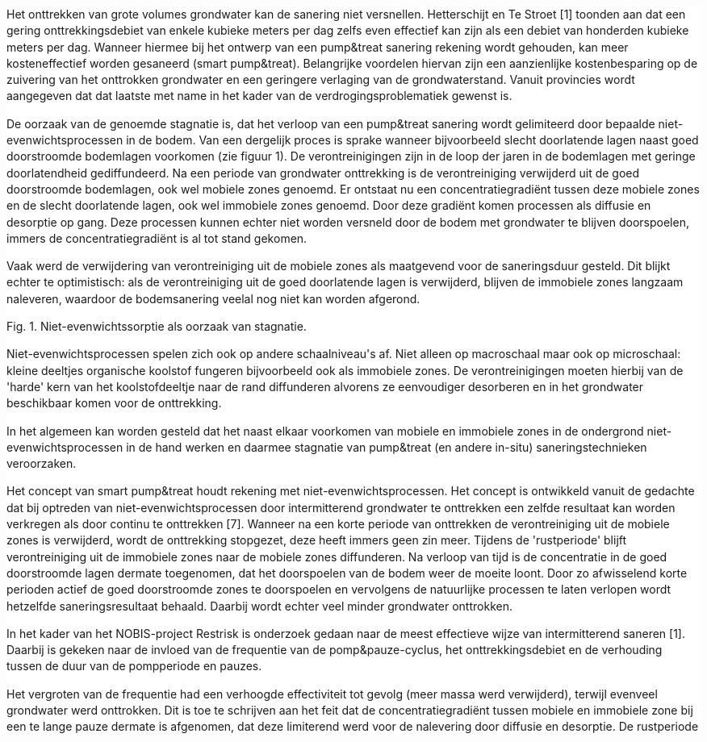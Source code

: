 Het onttrekken van grote volumes grondwater kan de sanering niet versnellen. Hetterschijt en Te Stroet [1] toonden aan dat een gering onttrekkingsdebiet van enkele kubieke meters per dag zelfs even effectief kan zijn als een debiet van honderden kubieke meters per dag. Wanneer hiermee bij het ontwerp van een pump&treat sanering rekening wordt gehouden, kan meer kosteneffectief worden gesaneerd (smart pump&treat). Belangrijke voordelen hiervan zijn een aanzienlijke kostenbesparing op de zuivering van het onttrokken grondwater en een geringere verlaging van de grondwaterstand. Vanuit provincies wordt aangegeven dat dat laatste met name in het kader van de verdrogingsproblematiek gewenst is. 

De oorzaak van de genoemde stagnatie is, dat het verloop van een pump&treat sanering wordt gelimiteerd door bepaalde niet-evenwichtsprocessen in de bodem. Van een dergelijk proces is sprake wanneer bijvoorbeeld slecht doorlatende lagen naast goed doorstroomde bodemlagen voorkomen (zie figuur 1). De verontreinigingen zijn in de loop der jaren in de bodemlagen met geringe doorlatendheid gediffundeerd. Na een periode van grondwater onttrekking is de verontreiniging verwijderd uit de goed doorstroomde bodemlagen, ook wel mobiele zones genoemd. Er ontstaat nu een concentratiegradiënt tussen deze mobiele zones en de slecht doorlatende lagen, ook wel immobiele zones genoemd. Door deze gradiënt komen processen als diffusie en desorptie op gang. Deze processen kunnen echter niet worden versneld door de bodem met grondwater te blijven doorspoelen, immers de concentratiegradiënt is al tot stand gekomen. 

Vaak werd de verwijdering van verontreiniging uit de mobiele zones als maatgevend voor de saneringsduur gesteld. Dit blijkt echter te optimistisch: als de verontreiniging uit de goed doorlatende lagen is verwijderd, blijven de immobiele zones langzaam naleveren, waardoor de bodemsanering veelal nog niet kan worden afgerond. 


Fig. 1. Niet-evenwichtssorptie als oorzaak van stagnatie. 

Niet-evenwichtsprocessen spelen zich ook op andere schaalniveau's af. Niet alleen op macroschaal maar ook op microschaal: kleine deeltjes organische koolstof fungeren bijvoorbeeld ook als immobiele zones. De verontreinigingen moeten hierbij van de 'harde' kern van het koolstofdeeltje naar de rand diffunderen alvorens ze eenvoudiger desorberen en in het grondwater beschikbaar komen voor de onttrekking. 

In het algemeen kan worden gesteld dat het naast elkaar voorkomen van mobiele en immobiele zones in de ondergrond niet-evenwichtsprocessen in de hand werken en daarmee stagnatie van pump&treat (en andere in-situ) saneringstechnieken veroorzaken. 

Het concept van smart pump&treat houdt rekening met niet-evenwichtsprocessen. Het concept is ontwikkeld vanuit de gedachte dat bij optreden van niet-evenwichtsprocessen door intermitterend grondwater te onttrekken een zelfde resultaat kan worden verkregen als door continu te onttrekken [7]. Wanneer na een korte periode van onttrekken de verontreiniging uit de mobiele zones is verwijderd, wordt de onttrekking stopgezet, deze heeft immers geen zin meer. Tijdens de 'rustperiode' blijft verontreiniging uit de immobiele zones naar de mobiele zones diffunderen. Na verloop van tijd is de concentratie in de goed doorstroomde lagen dermate toegenomen, dat het doorspoelen van de bodem weer de moeite loont. Door zo afwisselend korte perioden actief de goed doorstroomde zones te doorspoelen en vervolgens de natuurlijke processen te laten verlopen wordt hetzelfde saneringsresultaat behaald. Daarbij wordt echter veel minder grondwater onttrokken. 

In het kader van het NOBIS-project Restrisk is onderzoek gedaan naar de meest effectieve wijze van intermitterend saneren [1]. Daarbij is gekeken naar de invloed van de frequentie van de pomp&pauze-cyclus, het onttrekkingsdebiet en de verhouding tussen de duur van de pompperiode en pauzes. 

Het vergroten van de frequentie had een verhoogde effectiviteit tot gevolg (meer massa werd verwijderd), terwijl evenveel grondwater werd onttrokken. Dit is toe te schrijven aan het feit dat de concentratiegradiënt tussen mobiele en immobiele zone bij een te lange pauze dermate is afgenomen, dat deze limiterend werd voor de nalevering door diffusie en desorptie. De rustperiode 

